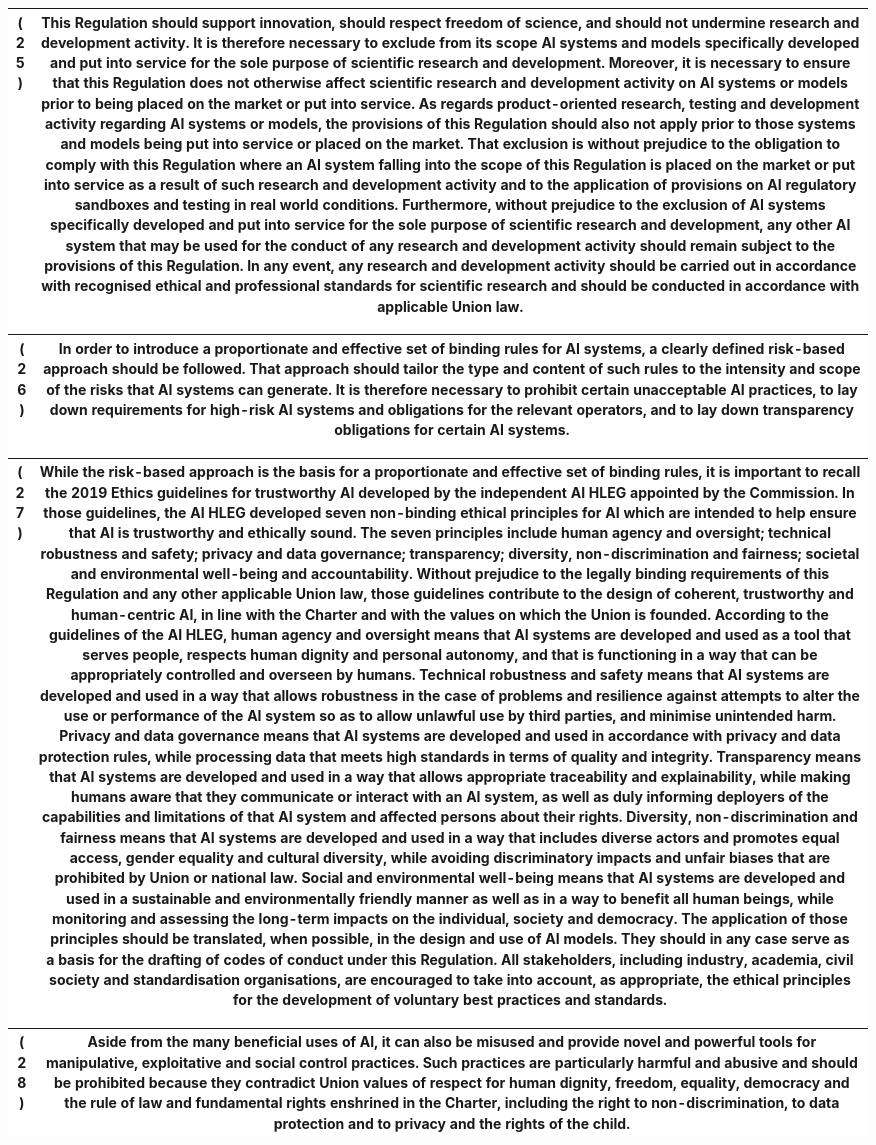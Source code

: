 | (25\) | This Regulation should support innovation, should respect freedom of science, and should not undermine research and development activity. It is therefore necessary to exclude from its scope AI systems and models specifically developed and put into service for the sole purpose of scientific research and development. Moreover, it is necessary to ensure that this Regulation does not otherwise affect scientific research and development activity on AI systems or models prior to being placed on the market or put into service. As regards product\-oriented research, testing and development activity regarding AI systems or models, the provisions of this Regulation should also not apply prior to those systems and models being put into service or placed on the market. That exclusion is without prejudice to the obligation to comply with this Regulation where an AI system falling into the scope of this Regulation is placed on the market or put into service as a result of such research and development activity and to the application of provisions on AI regulatory sandboxes and testing in real world conditions. Furthermore, without prejudice to the exclusion of AI systems specifically developed and put into service for the sole purpose of scientific research and development, any other AI system that may be used for the conduct of any research and development activity should remain subject to the provisions of this Regulation. In any event, any research and development activity should be carried out in accordance with recognised ethical and professional standards for scientific research and should be conducted in accordance with applicable Union law. |
| --- | --- |







| (26\) | In order to introduce a proportionate and effective set of binding rules for AI systems, a clearly defined risk\-based approach should be followed. That approach should tailor the type and content of such rules to the intensity and scope of the risks that AI systems can generate. It is therefore necessary to prohibit certain unacceptable AI practices, to lay down requirements for high\-risk AI systems and obligations for the relevant operators, and to lay down transparency obligations for certain AI systems. |
| --- | --- |







| (27\) | While the risk\-based approach is the basis for a proportionate and effective set of binding rules, it is important to recall the 2019 Ethics guidelines for trustworthy AI developed by the independent AI HLEG appointed by the Commission. In those guidelines, the AI HLEG developed seven non\-binding ethical principles for AI which are intended to help ensure that AI is trustworthy and ethically sound. The seven principles include human agency and oversight; technical robustness and safety; privacy and data governance; transparency; diversity, non\-discrimination and fairness; societal and environmental well\-being and accountability. Without prejudice to the legally binding requirements of this Regulation and any other applicable Union law, those guidelines contribute to the design of coherent, trustworthy and human\-centric AI, in line with the Charter and with the values on which the Union is founded. According to the guidelines of the AI HLEG, human agency and oversight means that AI systems are developed and used as a tool that serves people, respects human dignity and personal autonomy, and that is functioning in a way that can be appropriately controlled and overseen by humans. Technical robustness and safety means that AI systems are developed and used in a way that allows robustness in the case of problems and resilience against attempts to alter the use or performance of the AI system so as to allow unlawful use by third parties, and minimise unintended harm. Privacy and data governance means that AI systems are developed and used in accordance with privacy and data protection rules, while processing data that meets high standards in terms of quality and integrity. Transparency means that AI systems are developed and used in a way that allows appropriate traceability and explainability, while making humans aware that they communicate or interact with an AI system, as well as duly informing deployers of the capabilities and limitations of that AI system and affected persons about their rights. Diversity, non\-discrimination and fairness means that AI systems are developed and used in a way that includes diverse actors and promotes equal access, gender equality and cultural diversity, while avoiding discriminatory impacts and unfair biases that are prohibited by Union or national law. Social and environmental well\-being means that AI systems are developed and used in a sustainable and environmentally friendly manner as well as in a way to benefit all human beings, while monitoring and assessing the long\-term impacts on the individual, society and democracy. The application of those principles should be translated, when possible, in the design and use of AI models. They should in any case serve as a basis for the drafting of codes of conduct under this Regulation. All stakeholders, including industry, academia, civil society and standardisation organisations, are encouraged to take into account, as appropriate, the ethical principles for the development of voluntary best practices and standards. |
| --- | --- |







| (28\) | Aside from the many beneficial uses of AI, it can also be misused and provide novel and powerful tools for manipulative, exploitative and social control practices. Such practices are particularly harmful and abusive and should be prohibited because they contradict Union values of respect for human dignity, freedom, equality, democracy and the rule of law and fundamental rights enshrined in the Charter, including the right to non\-discrimination, to data protection and to privacy and the rights of the child. |
| --- | --- |






